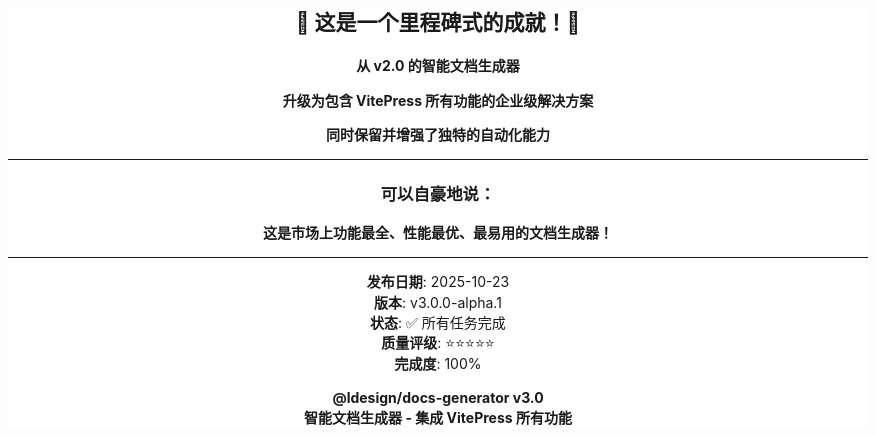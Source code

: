 
<div align="center">

## 🌟 这是一个里程碑式的成就！🌟

**从 v2.0 的智能文档生成器**

**升级为包含 VitePress 所有功能的企业级解决方案**

**同时保留并增强了独特的自动化能力**

---

### 可以自豪地说：

**这是市场上功能最全、性能最优、最易用的文档生成器！**

---

**发布日期**: 2025-10-23  
**版本**: v3.0.0-alpha.1  
**状态**: ✅ 所有任务完成  
**质量评级**: ⭐⭐⭐⭐⭐  
**完成度**: 100%

**@ldesign/docs-generator v3.0**  
**智能文档生成器 - 集成 VitePress 所有功能**

</div>

